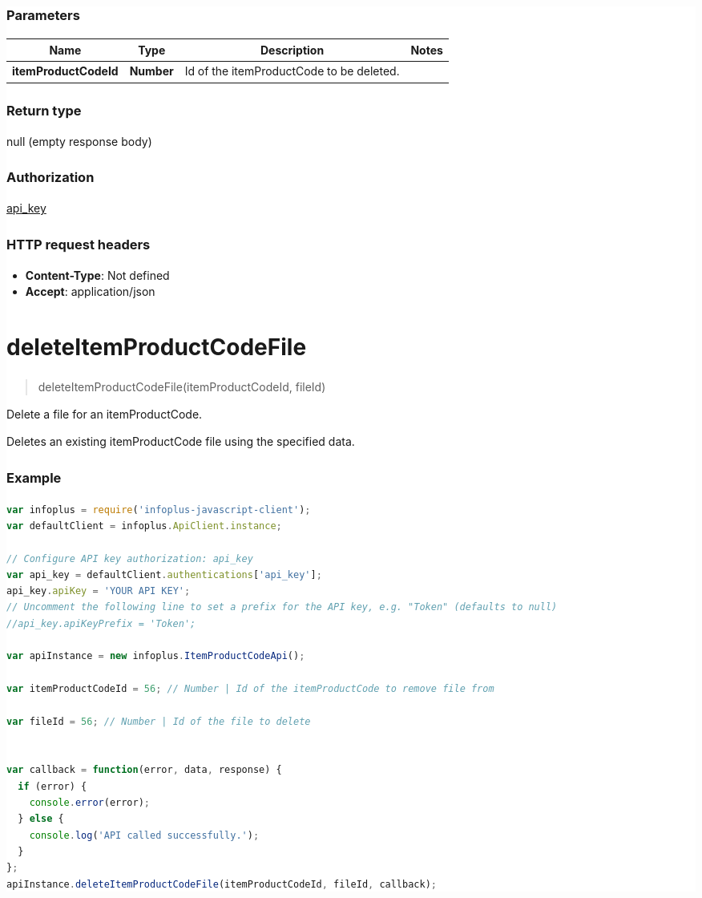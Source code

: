 ### Parameters

Name | Type | Description  | Notes
------------- | ------------- | ------------- | -------------
 **itemProductCodeId** | **Number**| Id of the itemProductCode to be deleted. | 

### Return type

null (empty response body)

### Authorization

[api_key](../README.md#api_key)

### HTTP request headers

 - **Content-Type**: Not defined
 - **Accept**: application/json

<a name="deleteItemProductCodeFile"></a>
# **deleteItemProductCodeFile**
> deleteItemProductCodeFile(itemProductCodeId, fileId)

Delete a file for an itemProductCode.

Deletes an existing itemProductCode file using the specified data.

### Example
```javascript
var infoplus = require('infoplus-javascript-client');
var defaultClient = infoplus.ApiClient.instance;

// Configure API key authorization: api_key
var api_key = defaultClient.authentications['api_key'];
api_key.apiKey = 'YOUR API KEY';
// Uncomment the following line to set a prefix for the API key, e.g. "Token" (defaults to null)
//api_key.apiKeyPrefix = 'Token';

var apiInstance = new infoplus.ItemProductCodeApi();

var itemProductCodeId = 56; // Number | Id of the itemProductCode to remove file from

var fileId = 56; // Number | Id of the file to delete


var callback = function(error, data, response) {
  if (error) {
    console.error(error);
  } else {
    console.log('API called successfully.');
  }
};
apiInstance.deleteItemProductCodeFile(itemProductCodeId, fileId, callback);
```
